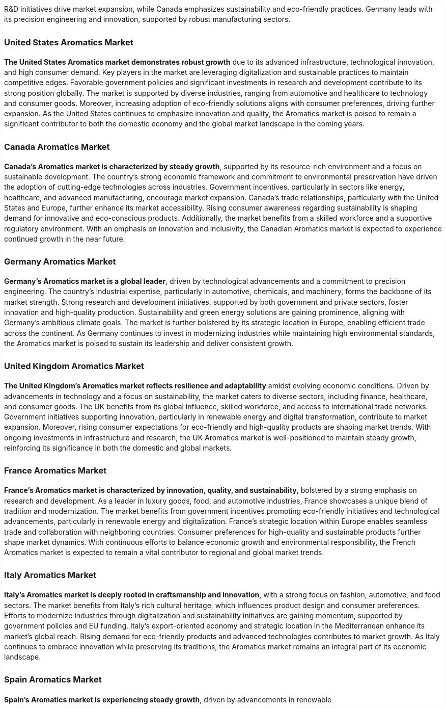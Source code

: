R&amp;D initiatives drive market expansion, while Canada emphasizes sustainability and eco-friendly practices. Germany leads with its precision engineering and innovation, supported by robust manufacturing sectors.</span></em></p></blockquote><h3><strong>United States Aromatics Market</strong></h3><p><strong>The United States Aromatics market demonstrates robust growth</strong> due to its advanced infrastructure, technological innovation, and high consumer demand. Key players in the market are leveraging digitalization and sustainable practices to maintain competitive edges. Favorable government policies and significant investments in research and development contribute to its strong position globally. The market is supported by diverse industries, ranging from automotive and healthcare to technology and consumer goods. Moreover, increasing adoption of eco-friendly solutions aligns with consumer preferences, driving further expansion. As the United States continues to emphasize innovation and quality, the Aromatics market is poised to remain a significant contributor to both the domestic economy and the global market landscape in the coming years.</p><h3><strong>Canada Aromatics Market</strong></h3><p><strong>Canada&rsquo;s Aromatics market is characterized by steady growth</strong>, supported by its resource-rich environment and a focus on sustainable development. The country&rsquo;s strong economic framework and commitment to environmental preservation have driven the adoption of cutting-edge technologies across industries. Government incentives, particularly in sectors like energy, healthcare, and advanced manufacturing, encourage market expansion. Canada&rsquo;s trade relationships, particularly with the United States and Europe, further enhance its market accessibility. Rising consumer awareness regarding sustainability is shaping demand for innovative and eco-conscious products. Additionally, the market benefits from a skilled workforce and a supportive regulatory environment. With an emphasis on innovation and inclusivity, the Canadian Aromatics market is expected to experience continued growth in the near future.</p><h3><strong>Germany Aromatics Market</strong></h3><p><strong>Germany&rsquo;s Aromatics market is a global leader</strong>, driven by technological advancements and a commitment to precision engineering. The country&rsquo;s industrial expertise, particularly in automotive, chemicals, and machinery, forms the backbone of its market strength. Strong research and development initiatives, supported by both government and private sectors, foster innovation and high-quality production. Sustainability and green energy solutions are gaining prominence, aligning with Germany&rsquo;s ambitious climate goals. The market is further bolstered by its strategic location in Europe, enabling efficient trade across the continent. As Germany continues to invest in modernizing industries while maintaining high environmental standards, the Aromatics market is poised to sustain its leadership and deliver consistent growth.</p><h3><strong>United Kingdom Aromatics Market</strong></h3><p><strong>The United Kingdom&rsquo;s Aromatics market reflects resilience and adaptability</strong> amidst evolving economic conditions. Driven by advancements in technology and a focus on sustainability, the market caters to diverse sectors, including finance, healthcare, and consumer goods. The UK benefits from its global influence, skilled workforce, and access to international trade networks. Government initiatives supporting innovation, particularly in renewable energy and digital transformation, contribute to market expansion. Moreover, rising consumer expectations for eco-friendly and high-quality products are shaping market trends. With ongoing investments in infrastructure and research, the UK Aromatics market is well-positioned to maintain steady growth, reinforcing its significance in both the domestic and global markets.</p><h3><strong>France Aromatics Market</strong></h3><p><strong>France&rsquo;s Aromatics market is characterized by innovation, quality, and sustainability</strong>, bolstered by a strong emphasis on research and development. As a leader in luxury goods, food, and automotive industries, France showcases a unique blend of tradition and modernization. The market benefits from government incentives promoting eco-friendly initiatives and technological advancements, particularly in renewable energy and digitalization. France&rsquo;s strategic location within Europe enables seamless trade and collaboration with neighboring countries. Consumer preferences for high-quality and sustainable products further shape market dynamics. With continuous efforts to balance economic growth and environmental responsibility, the French Aromatics market is expected to remain a vital contributor to regional and global market trends.</p><h3><strong>Italy Aromatics Market</strong></h3><p><strong>Italy&rsquo;s Aromatics market is deeply rooted in craftsmanship and innovation</strong>, with a strong focus on fashion, automotive, and food sectors. The market benefits from Italy&rsquo;s rich cultural heritage, which influences product design and consumer preferences. Efforts to modernize industries through digitalization and sustainability initiatives are gaining momentum, supported by government policies and EU funding. Italy&rsquo;s export-oriented economy and strategic location in the Mediterranean enhance its market&rsquo;s global reach. Rising demand for eco-friendly products and advanced technologies contributes to market growth. As Italy continues to embrace innovation while preserving its traditions, the Aromatics market remains an integral part of its economic landscape.</p><h3><strong>Spain Aromatics Market</strong></h3><p><strong>Spain&rsquo;s Aromatics market is experiencing steady growth</strong>, driven by advancements in renewable